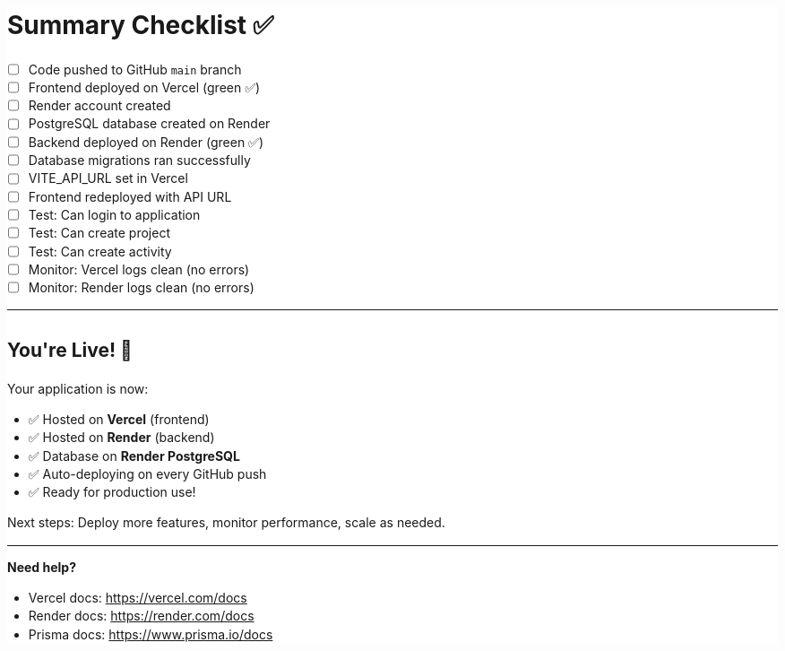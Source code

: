 
# Summary Checklist ✅

- [ ] Code pushed to GitHub `main` branch
- [ ] Frontend deployed on Vercel (green ✅)
- [ ] Render account created
- [ ] PostgreSQL database created on Render
- [ ] Backend deployed on Render (green ✅)
- [ ] Database migrations ran successfully
- [ ] VITE_API_URL set in Vercel
- [ ] Frontend redeployed with API URL
- [ ] Test: Can login to application
- [ ] Test: Can create project
- [ ] Test: Can create activity
- [ ] Monitor: Vercel logs clean (no errors)
- [ ] Monitor: Render logs clean (no errors)

---

## You're Live! 🎉

Your application is now:
- ✅ Hosted on **Vercel** (frontend)
- ✅ Hosted on **Render** (backend)
- ✅ Database on **Render PostgreSQL**
- ✅ Auto-deploying on every GitHub push
- ✅ Ready for production use!

Next steps: Deploy more features, monitor performance, scale as needed.

---

**Need help?**
- Vercel docs: https://vercel.com/docs
- Render docs: https://render.com/docs
- Prisma docs: https://www.prisma.io/docs
